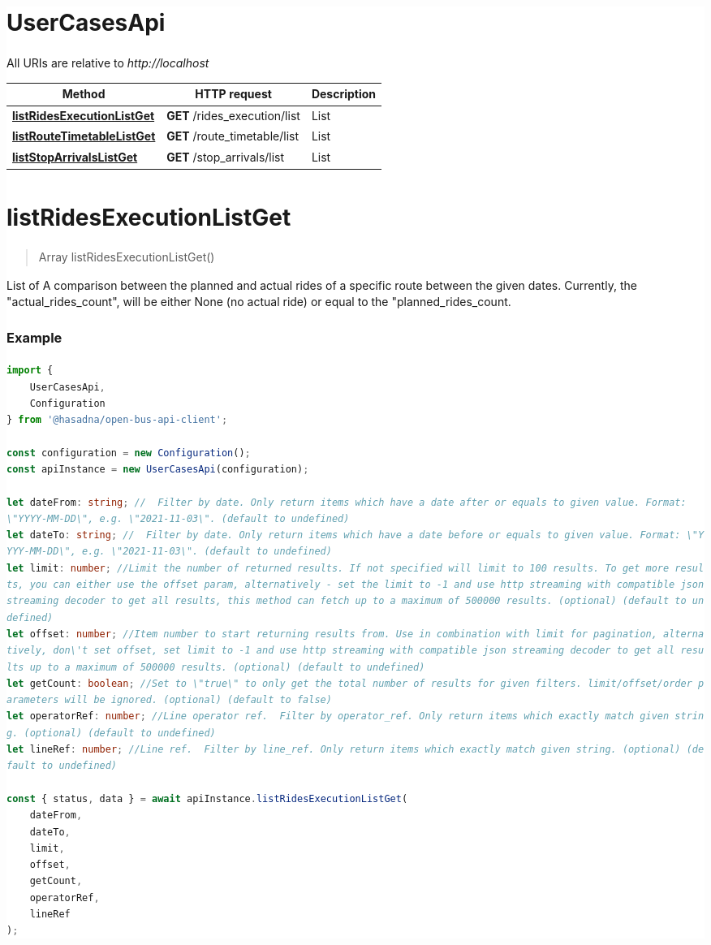# UserCasesApi

All URIs are relative to *http://localhost*

|Method | HTTP request | Description|
|------------- | ------------- | -------------|
|[**listRidesExecutionListGet**](#listridesexecutionlistget) | **GET** /rides_execution/list | List |
|[**listRouteTimetableListGet**](#listroutetimetablelistget) | **GET** /route_timetable/list | List |
|[**listStopArrivalsListGet**](#liststoparrivalslistget) | **GET** /stop_arrivals/list | List |

# **listRidesExecutionListGet**
> Array<RideExecutionPydanticModel> listRidesExecutionListGet()

List of A comparison between the planned and actual rides of a specific route between the given dates. Currently, the \"actual_rides_count\", will be either None (no actual ride) or equal to the \"planned_rides_count.

### Example

```typescript
import {
    UserCasesApi,
    Configuration
} from '@hasadna/open-bus-api-client';

const configuration = new Configuration();
const apiInstance = new UserCasesApi(configuration);

let dateFrom: string; //  Filter by date. Only return items which have a date after or equals to given value. Format: \"YYYY-MM-DD\", e.g. \"2021-11-03\". (default to undefined)
let dateTo: string; //  Filter by date. Only return items which have a date before or equals to given value. Format: \"YYYY-MM-DD\", e.g. \"2021-11-03\". (default to undefined)
let limit: number; //Limit the number of returned results. If not specified will limit to 100 results. To get more results, you can either use the offset param, alternatively - set the limit to -1 and use http streaming with compatible json streaming decoder to get all results, this method can fetch up to a maximum of 500000 results. (optional) (default to undefined)
let offset: number; //Item number to start returning results from. Use in combination with limit for pagination, alternatively, don\'t set offset, set limit to -1 and use http streaming with compatible json streaming decoder to get all results up to a maximum of 500000 results. (optional) (default to undefined)
let getCount: boolean; //Set to \"true\" to only get the total number of results for given filters. limit/offset/order parameters will be ignored. (optional) (default to false)
let operatorRef: number; //Line operator ref.  Filter by operator_ref. Only return items which exactly match given string. (optional) (default to undefined)
let lineRef: number; //Line ref.  Filter by line_ref. Only return items which exactly match given string. (optional) (default to undefined)

const { status, data } = await apiInstance.listRidesExecutionListGet(
    dateFrom,
    dateTo,
    limit,
    offset,
    getCount,
    operatorRef,
    lineRef
);
```

